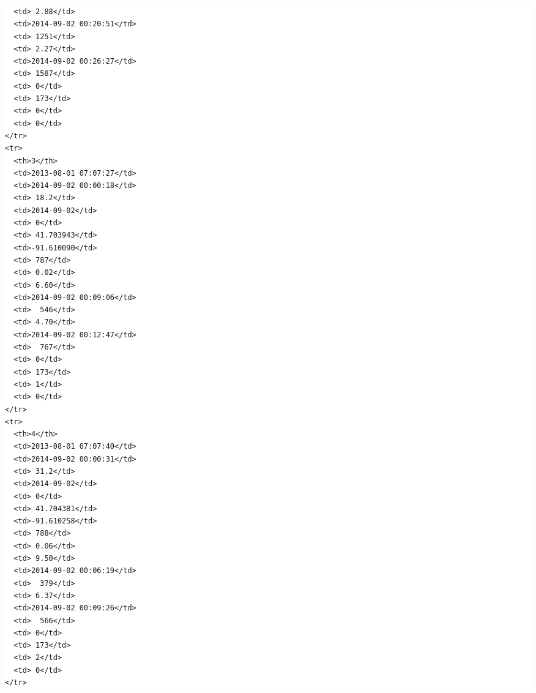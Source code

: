       <td> 2.88</td>
      <td>2014-09-02 00:20:51</td>
      <td> 1251</td>
      <td> 2.27</td>
      <td>2014-09-02 00:26:27</td>
      <td> 1587</td>
      <td> 0</td>
      <td> 173</td>
      <td> 0</td>
      <td> 0</td>
    </tr>
    <tr>
      <th>3</th>
      <td>2013-08-01 07:07:27</td>
      <td>2014-09-02 00:00:18</td>
      <td> 18.2</td>
      <td>2014-09-02</td>
      <td> 0</td>
      <td> 41.703943</td>
      <td>-91.610090</td>
      <td> 787</td>
      <td> 0.02</td>
      <td> 6.60</td>
      <td>2014-09-02 00:09:06</td>
      <td>  546</td>
      <td> 4.70</td>
      <td>2014-09-02 00:12:47</td>
      <td>  767</td>
      <td> 0</td>
      <td> 173</td>
      <td> 1</td>
      <td> 0</td>
    </tr>
    <tr>
      <th>4</th>
      <td>2013-08-01 07:07:40</td>
      <td>2014-09-02 00:00:31</td>
      <td> 31.2</td>
      <td>2014-09-02</td>
      <td> 0</td>
      <td> 41.704381</td>
      <td>-91.610258</td>
      <td> 788</td>
      <td> 0.06</td>
      <td> 9.50</td>
      <td>2014-09-02 00:06:19</td>
      <td>  379</td>
      <td> 6.37</td>
      <td>2014-09-02 00:09:26</td>
      <td>  566</td>
      <td> 0</td>
      <td> 173</td>
      <td> 2</td>
      <td> 0</td>
    </tr>
  </tbody>
</table>
</div>
